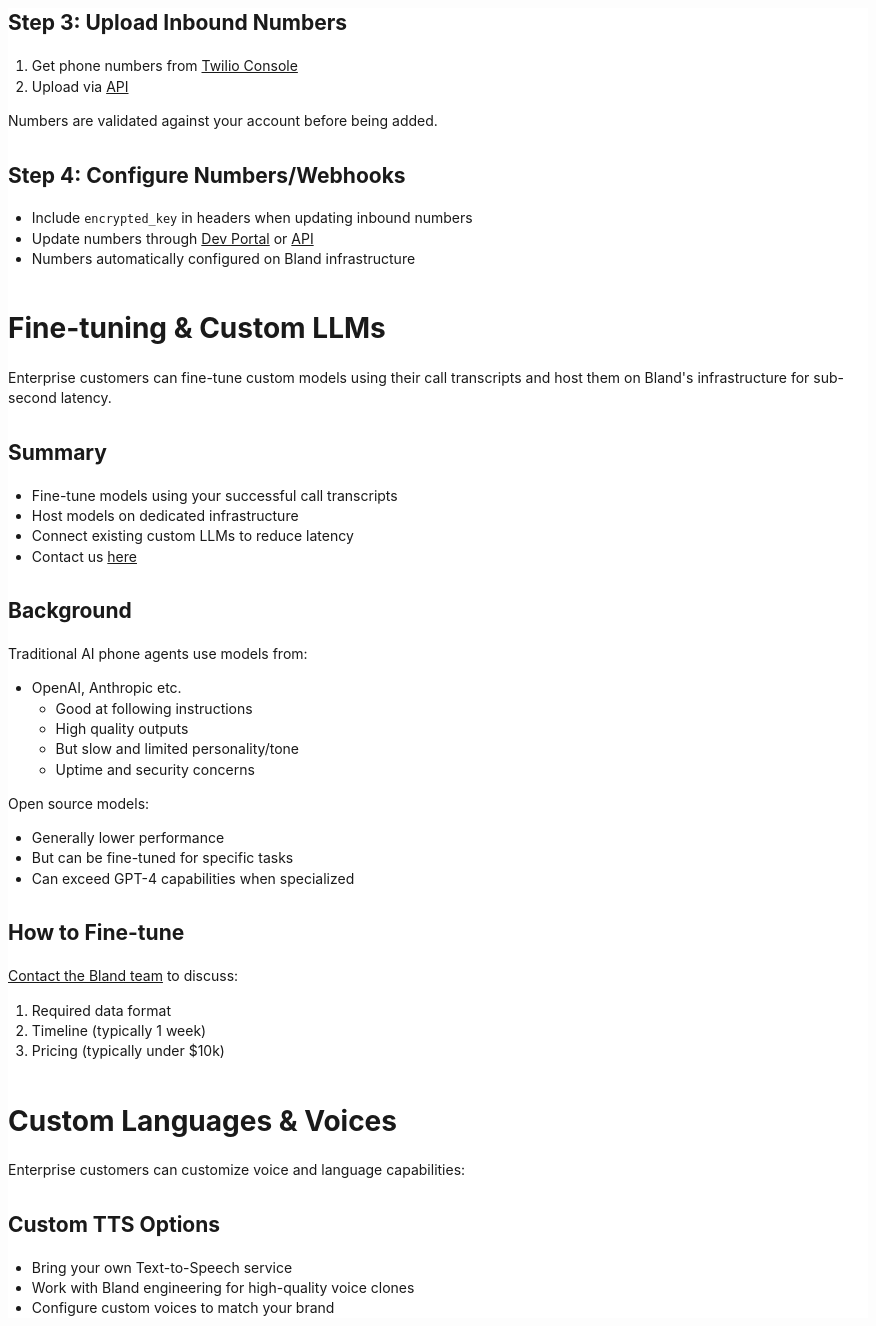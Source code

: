 ## Step 3: Upload Inbound Numbers
1. Get phone numbers from [Twilio Console](https://www.twilio.com/console)
2. Upload via [API](https://docs.bland.ai/api-v1/post/inbound-insert)

Numbers are validated against your account before being added.

## Step 4: Configure Numbers/Webhooks
- Include `encrypted_key` in headers when updating inbound numbers
- Update numbers through [Dev Portal](https://app.bland.ai/) or [API](https://docs.bland.ai/api-v1/post/inbound-number-update)
- Numbers automatically configured on Bland infrastructure

# Fine-tuning & Custom LLMs

Enterprise customers can fine-tune custom models using their call transcripts and host them on Bland's infrastructure for sub-second latency.

## Summary
- Fine-tune models using your successful call transcripts
- Host models on dedicated infrastructure 
- Connect existing custom LLMs to reduce latency
- Contact us [here](https://forms.default.com/361589)

## Background
Traditional AI phone agents use models from:
- OpenAI, Anthropic etc.
  - Good at following instructions
  - High quality outputs
  - But slow and limited personality/tone
  - Uptime and security concerns

Open source models:
- Generally lower performance
- But can be fine-tuned for specific tasks
- Can exceed GPT-4 capabilities when specialized

## How to Fine-tune
[Contact the Bland team](https://forms.default.com/361589) to discuss:
1. Required data format
2. Timeline (typically 1 week)
3. Pricing (typically under $10k)

# Custom Languages & Voices

Enterprise customers can customize voice and language capabilities:

## Custom TTS Options
- Bring your own Text-to-Speech service
- Work with Bland engineering for high-quality voice clones
- Configure custom voices to match your brand

